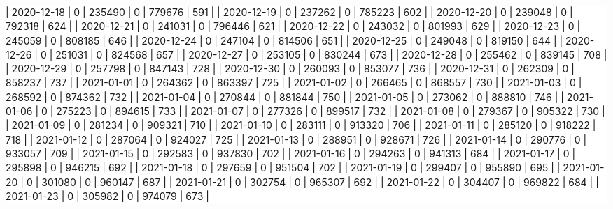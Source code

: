 | 2020-12-18 | 0 | 235490 | 0 | 779676 | 591 |
| 2020-12-19 | 0 | 237262 | 0 | 785223 | 602 |
| 2020-12-20 | 0 | 239048 | 0 | 792318 | 624 |
| 2020-12-21 | 0 | 241031 | 0 | 796446 | 621 |
| 2020-12-22 | 0 | 243032 | 0 | 801993 | 629 |
| 2020-12-23 | 0 | 245059 | 0 | 808185 | 646 |
| 2020-12-24 | 0 | 247104 | 0 | 814506 | 651 |
| 2020-12-25 | 0 | 249048 | 0 | 819150 | 644 |
| 2020-12-26 | 0 | 251031 | 0 | 824568 | 657 |
| 2020-12-27 | 0 | 253105 | 0 | 830244 | 673 |
| 2020-12-28 | 0 | 255462 | 0 | 839145 | 708 |
| 2020-12-29 | 0 | 257798 | 0 | 847143 | 728 |
| 2020-12-30 | 0 | 260093 | 0 | 853077 | 736 |
| 2020-12-31 | 0 | 262309 | 0 | 858237 | 737 |
| 2021-01-01 | 0 | 264362 | 0 | 863397 | 725 |
| 2021-01-02 | 0 | 266465 | 0 | 868557 | 730 |
| 2021-01-03 | 0 | 268592 | 0 | 874362 | 732 |
| 2021-01-04 | 0 | 270844 | 0 | 881844 | 750 |
| 2021-01-05 | 0 | 273062 | 0 | 888810 | 746 |
| 2021-01-06 | 0 | 275223 | 0 | 894615 | 733 |
| 2021-01-07 | 0 | 277326 | 0 | 899517 | 732 |
| 2021-01-08 | 0 | 279367 | 0 | 905322 | 730 |
| 2021-01-09 | 0 | 281234 | 0 | 909321 | 710 |
| 2021-01-10 | 0 | 283111 | 0 | 913320 | 706 |
| 2021-01-11 | 0 | 285120 | 0 | 918222 | 718 |
| 2021-01-12 | 0 | 287064 | 0 | 924027 | 725 |
| 2021-01-13 | 0 | 288951 | 0 | 928671 | 726 |
| 2021-01-14 | 0 | 290776 | 0 | 933057 | 709 |
| 2021-01-15 | 0 | 292583 | 0 | 937830 | 702 |
| 2021-01-16 | 0 | 294263 | 0 | 941313 | 684 |
| 2021-01-17 | 0 | 295898 | 0 | 946215 | 692 |
| 2021-01-18 | 0 | 297659 | 0 | 951504 | 702 |
| 2021-01-19 | 0 | 299407 | 0 | 955890 | 695 |
| 2021-01-20 | 0 | 301080 | 0 | 960147 | 687 |
| 2021-01-21 | 0 | 302754 | 0 | 965307 | 692 |
| 2021-01-22 | 0 | 304407 | 0 | 969822 | 684 |
| 2021-01-23 | 0 | 305982 | 0 | 974079 | 673 |